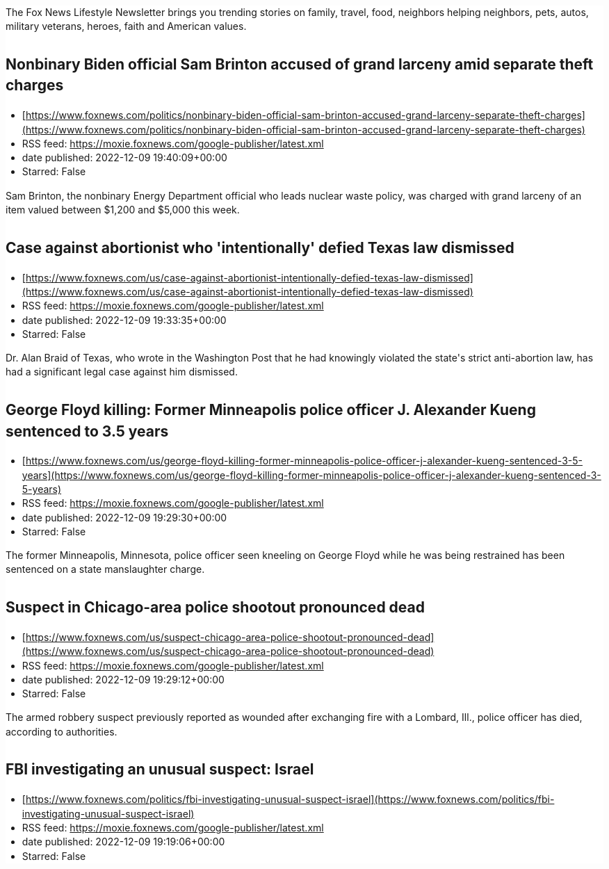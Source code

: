 The Fox News Lifestyle Newsletter brings you trending stories on family, travel, food, neighbors helping neighbors, pets, autos, military veterans, heroes, faith and American values.

## Nonbinary Biden official Sam Brinton accused of grand larceny amid separate theft charges
 - [https://www.foxnews.com/politics/nonbinary-biden-official-sam-brinton-accused-grand-larceny-separate-theft-charges](https://www.foxnews.com/politics/nonbinary-biden-official-sam-brinton-accused-grand-larceny-separate-theft-charges)
 - RSS feed: https://moxie.foxnews.com/google-publisher/latest.xml
 - date published: 2022-12-09 19:40:09+00:00
 - Starred: False

Sam Brinton, the nonbinary Energy Department official who leads nuclear waste policy, was charged with grand larceny of an item valued between $1,200 and $5,000 this week.

## Case against abortionist who 'intentionally' defied Texas law dismissed
 - [https://www.foxnews.com/us/case-against-abortionist-intentionally-defied-texas-law-dismissed](https://www.foxnews.com/us/case-against-abortionist-intentionally-defied-texas-law-dismissed)
 - RSS feed: https://moxie.foxnews.com/google-publisher/latest.xml
 - date published: 2022-12-09 19:33:35+00:00
 - Starred: False

Dr. Alan Braid of Texas, who wrote in the Washington Post that he had knowingly violated the state's strict anti-abortion law, has had a significant legal case against him dismissed.

## George Floyd killing: Former Minneapolis police officer J. Alexander Kueng sentenced to 3.5 years
 - [https://www.foxnews.com/us/george-floyd-killing-former-minneapolis-police-officer-j-alexander-kueng-sentenced-3-5-years](https://www.foxnews.com/us/george-floyd-killing-former-minneapolis-police-officer-j-alexander-kueng-sentenced-3-5-years)
 - RSS feed: https://moxie.foxnews.com/google-publisher/latest.xml
 - date published: 2022-12-09 19:29:30+00:00
 - Starred: False

The former Minneapolis, Minnesota, police officer seen kneeling on George Floyd while he was being restrained has been sentenced on a state manslaughter charge.

## Suspect in Chicago-area police shootout pronounced dead
 - [https://www.foxnews.com/us/suspect-chicago-area-police-shootout-pronounced-dead](https://www.foxnews.com/us/suspect-chicago-area-police-shootout-pronounced-dead)
 - RSS feed: https://moxie.foxnews.com/google-publisher/latest.xml
 - date published: 2022-12-09 19:29:12+00:00
 - Starred: False

The armed robbery suspect previously reported as wounded after exchanging fire with a Lombard, Ill., police officer has died, according to authorities.

## FBI investigating an unusual suspect: Israel
 - [https://www.foxnews.com/politics/fbi-investigating-unusual-suspect-israel](https://www.foxnews.com/politics/fbi-investigating-unusual-suspect-israel)
 - RSS feed: https://moxie.foxnews.com/google-publisher/latest.xml
 - date published: 2022-12-09 19:19:06+00:00
 - Starred: False
